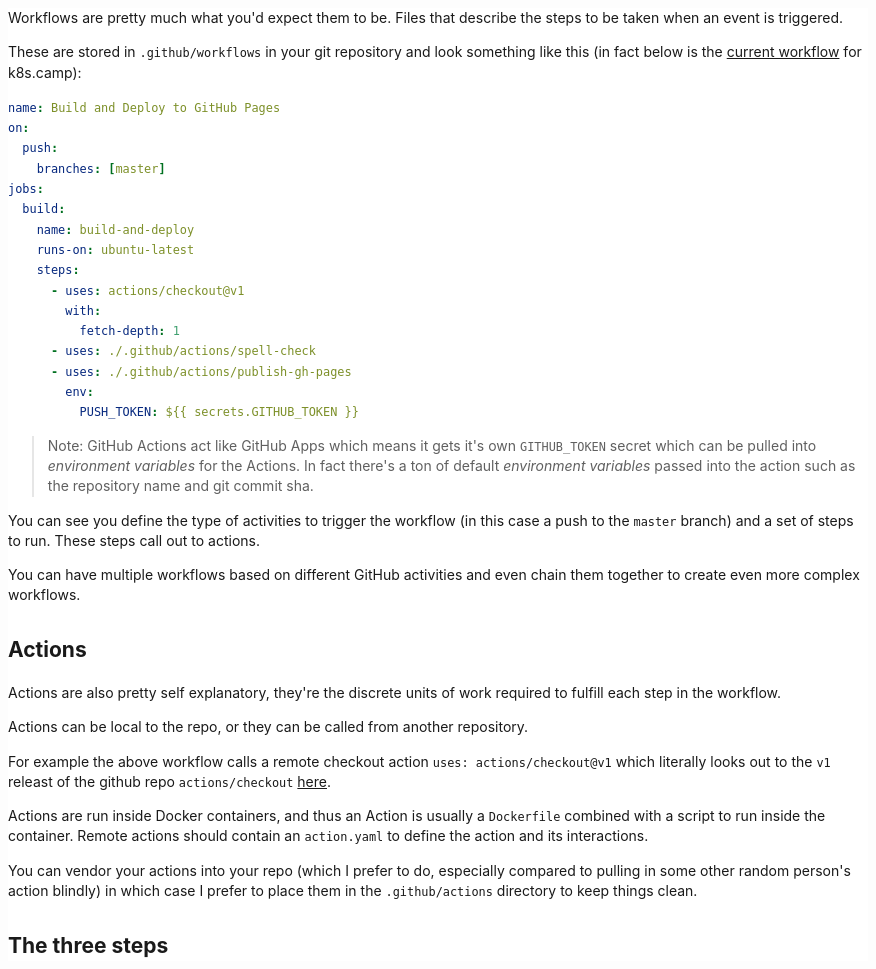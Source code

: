 Workflows are pretty much what you'd expect them to be. Files that describe the steps to be taken when an event is triggered.

These are stored in `.github/workflows` in your git repository and look something like this (in fact below is the [current workflow](https://github.com/paulczar/k8s-camp/blob/master/.github/workflows/build-and-deploy.yml) for k8s.camp):

```yaml
name: Build and Deploy to GitHub Pages
on:
  push:
    branches: [master]
jobs:
  build:
    name: build-and-deploy
    runs-on: ubuntu-latest
    steps:
      - uses: actions/checkout@v1
        with:
          fetch-depth: 1
      - uses: ./.github/actions/spell-check
      - uses: ./.github/actions/publish-gh-pages
        env:
          PUSH_TOKEN: ${{ secrets.GITHUB_TOKEN }}
```

> Note: GitHub Actions act like GitHub Apps which means it gets it's own `GITHUB_TOKEN` secret which can be pulled into *environment variables* for the Actions. In fact there's a ton of default *environment variables* passed into the action such as the repository name and git commit sha.

You can see you define the type of activities to trigger the workflow (in this case a push to the `master` branch) and a set of steps to run. These steps call out to actions.

You can have multiple workflows based on different GitHub activities and even chain them together to create even more complex workflows.

## Actions

Actions are also pretty self explanatory, they're the discrete units of work required to fulfill each step in the workflow.

Actions can be local to the repo, or they can be called from another repository.

For example the above workflow calls a remote checkout action `uses: actions/checkout@v1` which literally looks out to the `v1` releast of the github repo `actions/checkout` [here](https://github.com/actions/checkout/releases/tag/v1.0.0).

Actions are run inside Docker containers, and thus an Action is usually a `Dockerfile` combined with a script to run inside the container. Remote actions should contain an `action.yaml` to define the action and its interactions.

You can vendor your actions into your repo (which I prefer to do, especially compared to pulling in some other random person's action blindly) in which case I prefer to place them in the `.github/actions` directory to keep things clean.

## The three steps
